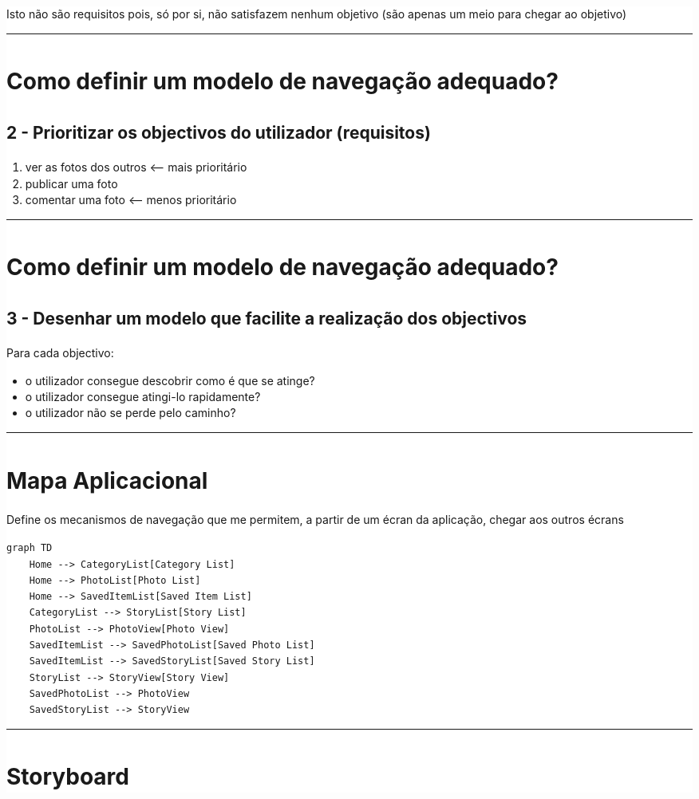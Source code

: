 Isto não são requisitos pois, só por si, não satisfazem nenhum objetivo (são apenas um meio para chegar ao objetivo)


---
# Como definir um modelo de navegação adequado?

## 2 - Prioritizar os objectivos do utilizador (requisitos)

1. ver as fotos dos outros <-- mais prioritário
2. publicar uma foto
3. comentar uma foto <-- menos prioritário


---
# Como definir um modelo de navegação adequado?

## 3 - Desenhar um modelo que facilite a realização dos objectivos

Para cada objectivo:
- o utilizador consegue descobrir como é que se atinge?
- o utilizador consegue atingi-lo rapidamente?
- o utilizador não se perde pelo caminho?


---
# Mapa Aplicacional

Define os mecanismos de navegação que me permitem, a partir de um écran da aplicação, chegar aos outros écrans

```mermaid
graph TD
    Home --> CategoryList[Category List]
    Home --> PhotoList[Photo List]
    Home --> SavedItemList[Saved Item List]
    CategoryList --> StoryList[Story List]
    PhotoList --> PhotoView[Photo View]
    SavedItemList --> SavedPhotoList[Saved Photo List]
    SavedItemList --> SavedStoryList[Saved Story List]
    StoryList --> StoryView[Story View]
    SavedPhotoList --> PhotoView
    SavedStoryList --> StoryView
```


---
# Storyboard
